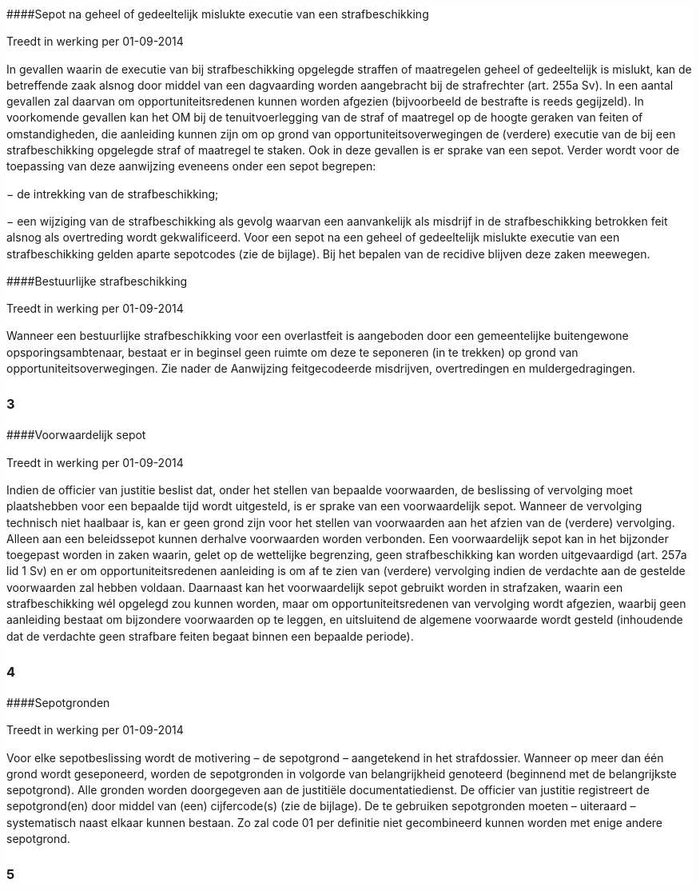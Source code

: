 ####Sepot na geheel of gedeeltelijk mislukte executie van een strafbeschikking

Treedt in werking per 01-09-2014 

In gevallen waarin de executie van bij strafbeschikking opgelegde straffen of maatregelen geheel of gedeeltelijk is mislukt, kan de betreffende zaak alsnog door middel van een dagvaarding worden aangebracht bij de strafrechter (art. 255a Sv). In een aantal gevallen zal daarvan om opportuniteitsredenen kunnen worden afgezien (bijvoorbeeld de bestrafte is reeds gegijzeld). In voorkomende gevallen kan het OM bij de tenuitvoerlegging van de straf of maatregel op de hoogte geraken van feiten of omstandigheden, die aanleiding kunnen zijn om op grond van opportuniteitsoverwegingen de (verdere) executie van de bij een strafbeschikking opgelegde straf of maatregel te staken. Ook in deze gevallen is er sprake van een sepot. Verder wordt voor de toepassing van deze aanwijzing eveneens onder een sepot begrepen: 

− de intrekking van de strafbeschikking;  

− een wijziging van de strafbeschikking als gevolg waarvan een aanvankelijk als misdrijf in de strafbeschikking betrokken feit alsnog als overtreding wordt gekwalificeerd.   Voor een sepot na een geheel of gedeeltelijk mislukte executie van een strafbeschikking gelden aparte sepotcodes (zie de bijlage). Bij het bepalen van de recidive blijven deze zaken meewegen.   

####Bestuurlijke strafbeschikking

Treedt in werking per 01-09-2014 

Wanneer een bestuurlijke strafbeschikking voor een overlastfeit is aangeboden door een gemeentelijke buitengewone opsporingsambtenaar, bestaat er in beginsel geen ruimte om deze te seponeren (in te trekken) op grond van opportuniteitsoverwegingen. Zie nader de Aanwijzing feitgecodeerde misdrijven, overtredingen en muldergedragingen.     
### 3  

####Voorwaardelijk sepot

Treedt in werking per 01-09-2014 

Indien de officier van justitie beslist dat, onder het stellen van bepaalde voorwaarden, de beslissing of vervolging moet plaatshebben voor een bepaalde tijd wordt uitgesteld, is er sprake van een voorwaardelijk sepot. Wanneer de vervolging technisch niet haalbaar is, kan er geen grond zijn voor het stellen van voorwaarden aan het afzien van de (verdere) vervolging. Alleen aan een beleidssepot kunnen derhalve voorwaarden worden verbonden. Een voorwaardelijk sepot kan in het bijzonder toegepast worden in zaken waarin, gelet op de wettelijke begrenzing, geen strafbeschikking kan worden uitgevaardigd (art. 257a lid 1 Sv) en er om opportuniteitsredenen aanleiding is om af te zien van (verdere) vervolging indien de verdachte aan de gestelde voorwaarden zal hebben voldaan. Daarnaast kan het voorwaardelijk sepot gebruikt worden in strafzaken, waarin een strafbeschikking wél opgelegd zou kunnen worden, maar om opportuniteitsredenen van vervolging wordt afgezien, waarbij geen aanleiding bestaat om bijzondere voorwaarden op te leggen, en uitsluitend de algemene voorwaarde wordt gesteld (inhoudende dat de verdachte geen strafbare feiten begaat binnen een bepaalde periode).    
### 4  

####Sepotgronden

Treedt in werking per 01-09-2014 

Voor elke sepotbeslissing wordt de motivering – de sepotgrond – aangetekend in het strafdossier. Wanneer op meer dan één grond wordt geseponeerd, worden de sepotgronden in volgorde van belangrijkheid genoteerd (beginnend met de belangrijkste sepotgrond). Alle gronden worden doorgegeven aan de justitiële documentatiedienst. De officier van justitie registreert de sepotgrond(en) door middel van (een) cijfercode(s) (zie de bijlage). De te gebruiken sepotgronden moeten – uiteraard – systematisch naast elkaar kunnen bestaan. Zo zal code 01 per definitie niet gecombineerd kunnen worden met enige andere sepotgrond.    
### 5  
